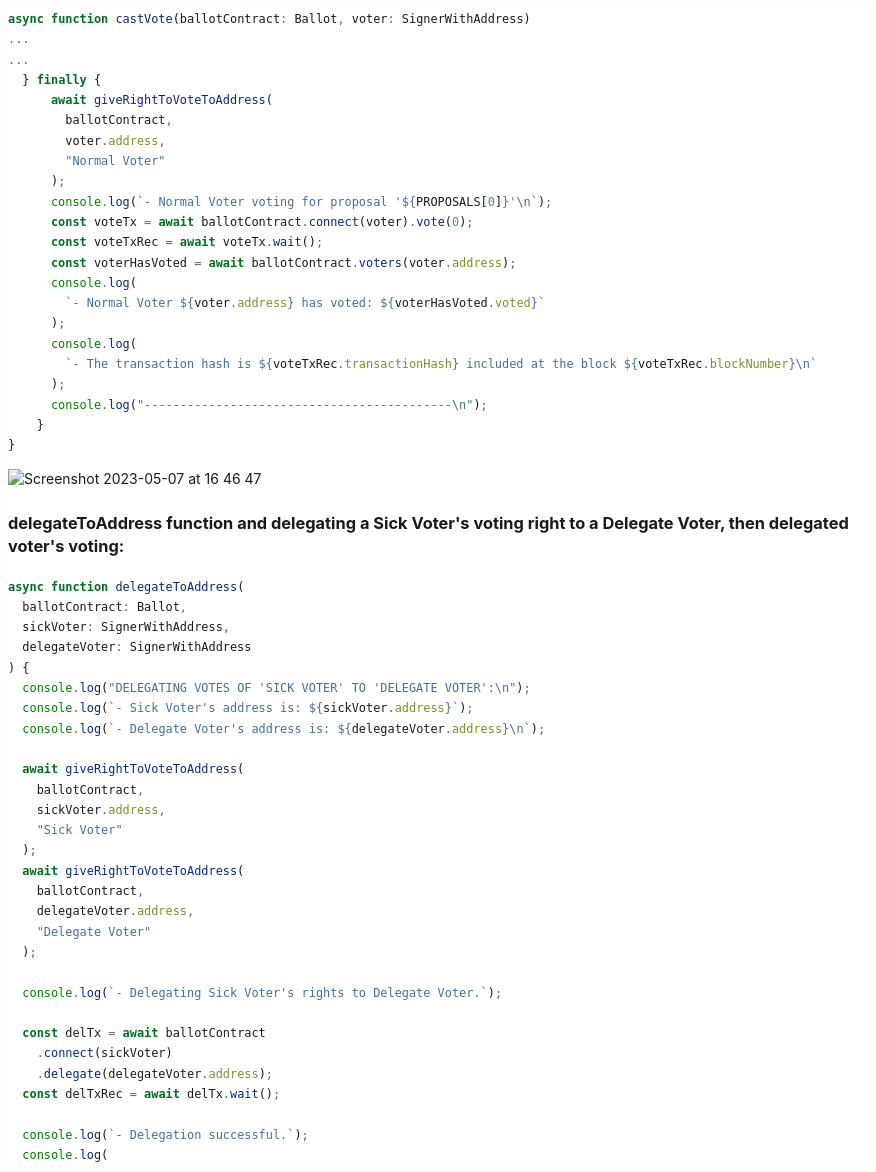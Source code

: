 ```typescript
async function castVote(ballotContract: Ballot, voter: SignerWithAddress)
...
...
  } finally {
      await giveRightToVoteToAddress(
        ballotContract,
        voter.address,
        "Normal Voter"
      );
      console.log(`- Normal Voter voting for proposal '${PROPOSALS[0]}'\n`);
      const voteTx = await ballotContract.connect(voter).vote(0);
      const voteTxRec = await voteTx.wait();
      const voterHasVoted = await ballotContract.voters(voter.address);
      console.log(
        `- Normal Voter ${voter.address} has voted: ${voterHasVoted.voted}`
      );
      console.log(
        `- The transaction hash is ${voteTxRec.transactionHash} included at the block ${voteTxRec.blockNumber}\n`
      );
      console.log("-------------------------------------------\n");
    }
}

```

<img width="1378" alt="Screenshot 2023-05-07 at 16 46 47" src="https://user-images.githubusercontent.com/131707943/236681354-480d97a0-ba11-4bda-bd0e-e6d66e968c59.png">

### delegateToAddress function and delegating a Sick Voter's voting right to a Delegate Voter, then delegated voter's voting:

```typescript
async function delegateToAddress(
  ballotContract: Ballot,
  sickVoter: SignerWithAddress,
  delegateVoter: SignerWithAddress
) {
  console.log("DELEGATING VOTES OF 'SICK VOTER' TO 'DELEGATE VOTER':\n");
  console.log(`- Sick Voter's address is: ${sickVoter.address}`);
  console.log(`- Delegate Voter's address is: ${delegateVoter.address}\n`);

  await giveRightToVoteToAddress(
    ballotContract,
    sickVoter.address,
    "Sick Voter"
  );
  await giveRightToVoteToAddress(
    ballotContract,
    delegateVoter.address,
    "Delegate Voter"
  );

  console.log(`- Delegating Sick Voter's rights to Delegate Voter.`);

  const delTx = await ballotContract
    .connect(sickVoter)
    .delegate(delegateVoter.address);
  const delTxRec = await delTx.wait();

  console.log(`- Delegation successful.`);
  console.log(
```